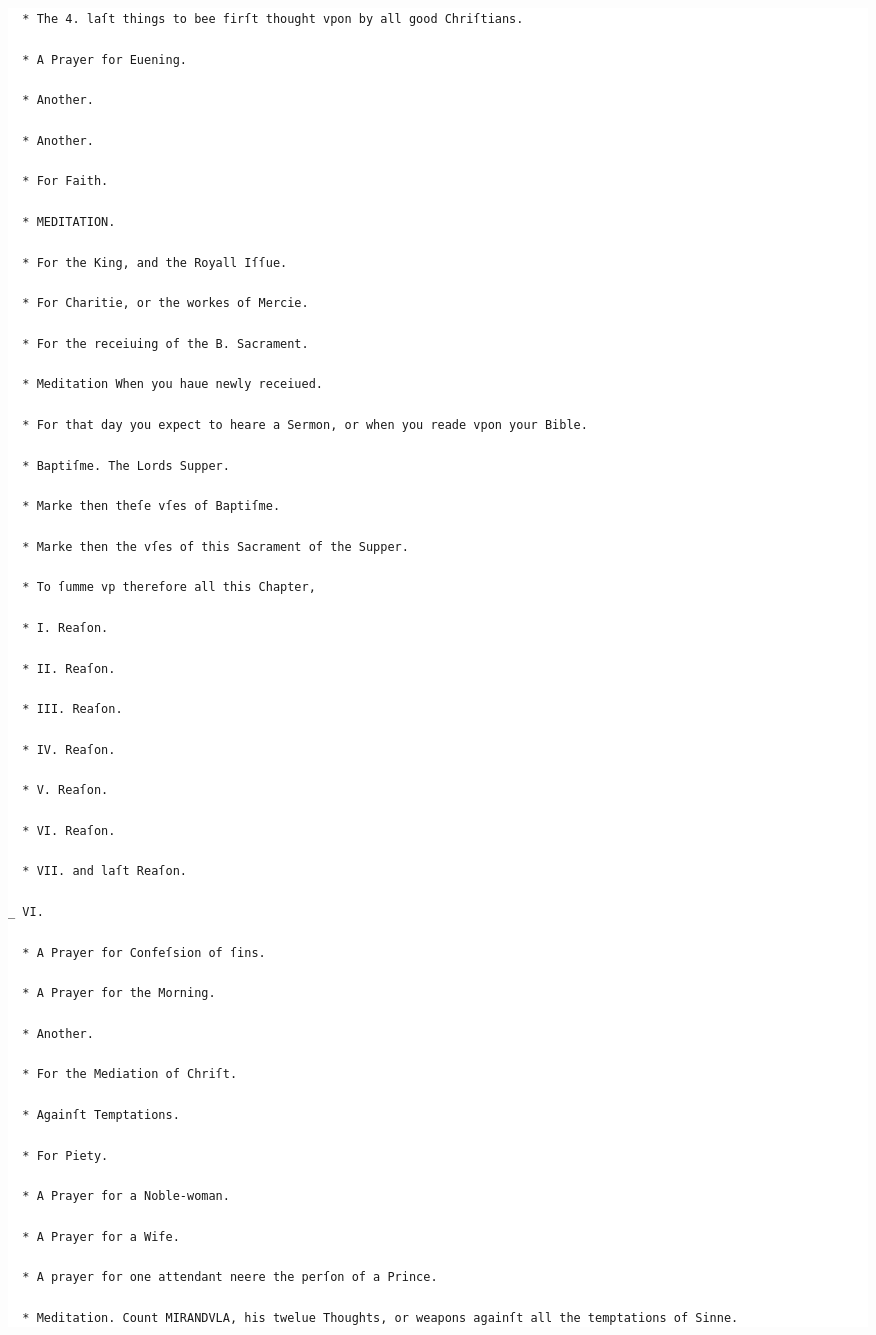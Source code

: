       * The 4. laſt things to bee firſt thought vpon by all good Chriſtians.

      * A Prayer for Euening.

      * Another.

      * Another.

      * For Faith.

      * MEDITATION.

      * For the King, and the Royall Iſſue.

      * For Charitie, or the workes of Mercie.

      * For the receiuing of the B. Sacrament.

      * Meditation When you haue newly receiued.

      * For that day you expect to heare a Sermon, or when you reade vpon your Bible.

      * Baptiſme. The Lords Supper.

      * Marke then theſe vſes of Baptiſme.

      * Marke then the vſes of this Sacrament of the Supper.

      * To ſumme vp therefore all this Chapter,

      * I. Reaſon.

      * II. Reaſon.

      * III. Reaſon.

      * IV. Reaſon.

      * V. Reaſon.

      * VI. Reaſon.

      * VII. and laſt Reaſon.

    _ VI.

      * A Prayer for Confeſsion of ſins.

      * A Prayer for the Morning.

      * Another.

      * For the Mediation of Chriſt.

      * Againſt Temptations.

      * For Piety.

      * A Prayer for a Noble-woman.

      * A Prayer for a Wife.

      * A prayer for one attendant neere the perſon of a Prince.

      * Meditation. Count MIRANDVLA, his twelue Thoughts, or weapons againſt all the temptations of Sinne.
